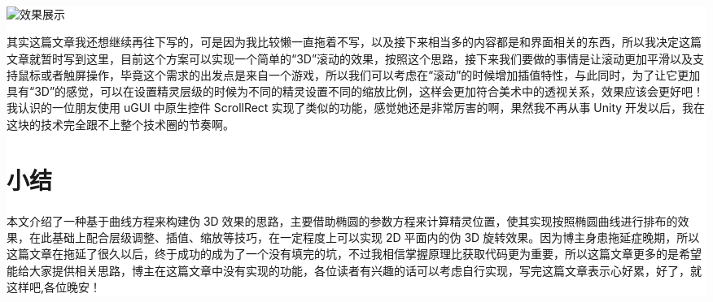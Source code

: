![效果展示](https://ww1.sinaimg.cn/large/4c36074fly1fzix8dwz8rg20l90gpb29.jpg)

其实这篇文章我还想继续再往下写的，可是因为我比较懒一直拖着不写，以及接下来相当多的内容都是和界面相关的东西，所以我决定这篇文章就暂时写到这里，目前这个方案可以实现一个简单的“3D”滚动的效果，按照这个思路，接下来我们要做的事情是让滚动更加平滑以及支持鼠标或者触屏操作，毕竟这个需求的出发点是来自一个游戏，所以我们可以考虑在“滚动”的时候增加插值特性，与此同时，为了让它更加具有“3D”的感觉，可以在设置精灵层级的时候为不同的精灵设置不同的缩放比例，这样会更加符合美术中的透视关系，效果应该会更好吧！我认识的一位朋友使用 uGUI 中原生控件 ScrollRect 实现了类似的功能，感觉她还是非常厉害的啊，果然我不再从事 Unity 开发以后，我在这块的技术完全跟不上整个技术圈的节奏啊。

# 小结
本文介绍了一种基于曲线方程来构建伪 3D 效果的思路，主要借助椭圆的参数方程来计算精灵位置，使其实现按照椭圆曲线进行排布的效果，在此基础上配合层级调整、插值、缩放等技巧，在一定程度上可以实现 2D 平面内的伪 3D 旋转效果。因为博主身患拖延症晚期，所以这篇文章在拖延了很久以后，终于成功的成为了一个没有填完的坑，不过我相信掌握原理比获取代码更为重要，所以这篇文章更多的是希望能给大家提供相关思路，博主在这篇文章中没有实现的功能，各位读者有兴趣的话可以考虑自行实现，写完这篇文章表示心好累，好了，就这样吧,各位晚安！